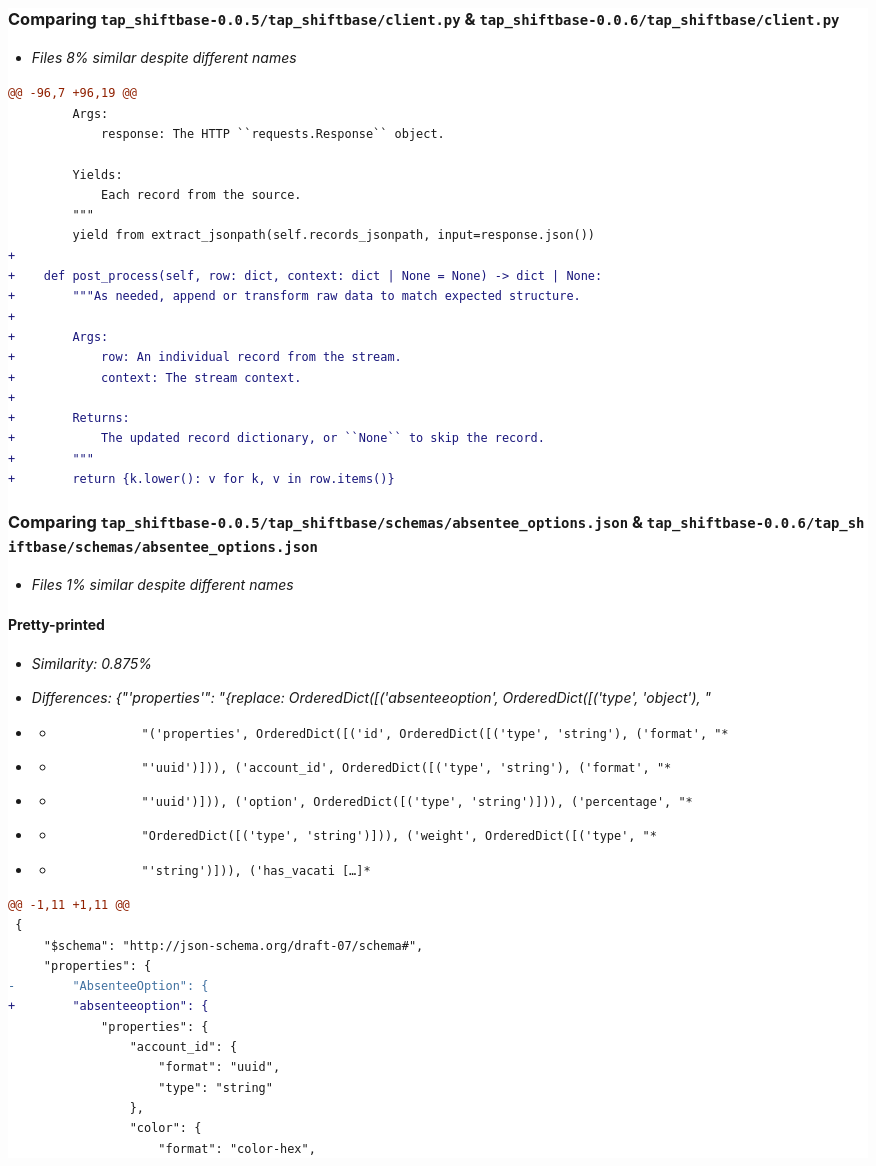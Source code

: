 ### Comparing `tap_shiftbase-0.0.5/tap_shiftbase/client.py` & `tap_shiftbase-0.0.6/tap_shiftbase/client.py`

 * *Files 8% similar despite different names*

```diff
@@ -96,7 +96,19 @@
         Args:
             response: The HTTP ``requests.Response`` object.
 
         Yields:
             Each record from the source.
         """
         yield from extract_jsonpath(self.records_jsonpath, input=response.json())
+
+    def post_process(self, row: dict, context: dict | None = None) -> dict | None:
+        """As needed, append or transform raw data to match expected structure.
+
+        Args:
+            row: An individual record from the stream.
+            context: The stream context.
+
+        Returns:
+            The updated record dictionary, or ``None`` to skip the record.
+        """
+        return {k.lower(): v for k, v in row.items()}
```

### Comparing `tap_shiftbase-0.0.5/tap_shiftbase/schemas/absentee_options.json` & `tap_shiftbase-0.0.6/tap_shiftbase/schemas/absentee_options.json`

 * *Files 1% similar despite different names*

#### Pretty-printed

 * *Similarity: 0.875%*

 * *Differences: {"'properties'": "{replace: OrderedDict([('absenteeoption', OrderedDict([('type', 'object'), "*

 * *                 "('properties', OrderedDict([('id', OrderedDict([('type', 'string'), ('format', "*

 * *                 "'uuid')])), ('account_id', OrderedDict([('type', 'string'), ('format', "*

 * *                 "'uuid')])), ('option', OrderedDict([('type', 'string')])), ('percentage', "*

 * *                 "OrderedDict([('type', 'string')])), ('weight', OrderedDict([('type', "*

 * *                 "'string')])), ('has_vacati […]*

```diff
@@ -1,11 +1,11 @@
 {
     "$schema": "http://json-schema.org/draft-07/schema#",
     "properties": {
-        "AbsenteeOption": {
+        "absenteeoption": {
             "properties": {
                 "account_id": {
                     "format": "uuid",
                     "type": "string"
                 },
                 "color": {
                     "format": "color-hex",
```
